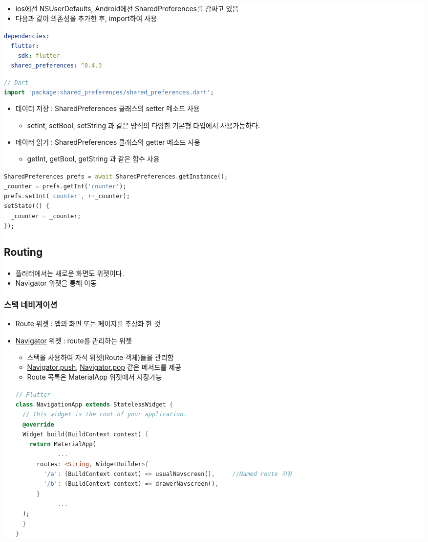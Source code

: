   - ios에선 NSUserDefaults, Android에선 SharedPreferences를 감싸고 있음
  - 다음과 같이 의존성을 추가한 후, import하여 사용

  ```yaml
  dependencies:
    flutter:
      sdk: flutter
    shared_preferences: ^0.4.3
  ```

  ```dart
  // Dart
  import 'package:shared_preferences/shared_preferences.dart';
  ```

- 데이터 저장 : SharedPreferences 클래스의 setter 메소드 사용

  - setInt, setBool, setString 과 같은 방식의 다양한 기본형 타입에서 사용가능하다.

- 데이터 읽기 : SharedPreferences 클래스의 getter 메소드 사용

  - getInt, getBool, getString 과 같은 함수 사용

```dart
SharedPreferences prefs = await SharedPreferences.getInstance();
_counter = prefs.getInt('counter');
prefs.setInt('counter', ++_counter);
setState(() {
  _counter = _counter;
});

```



## Routing

- 플러터에서는 새로운 화면도 위젯이다.
- Navigator 위젯을 통해 이동

### 스택 네비게이션

- [Route](https://api.flutter.dev/flutter/widgets/Route-class.html) 위젯 : 앱의 화면 또는 페이지를 추상화 한 것

- [Navigator](https://api.flutter.dev/flutter/widgets/Navigator-class.html) 위젯 : route를 관리하는 위젯

  - 스택을 사용하여 자식 위젯(Route 객체)들을 관리함
  - [Navigator.push](https://api.flutter.dev/flutter/widgets/Navigator/push.html), [Navigator.pop](https://api.flutter.dev/flutter/widgets/Navigator/pop.html) 같은 메서드를 제공
  - Route 목록은 MaterialApp 위젯에서 지정가능

  ```dart
  // Flutter
  class NavigationApp extends StatelessWidget {
    // This widget is the root of your application.
    @override
    Widget build(BuildContext context) {
      return MaterialApp(
              ...
        routes: <String, WidgetBuilder>{
          '/a': (BuildContext context) => usualNavscreen(),		//Named route 지정
          '/b': (BuildContext context) => drawerNavscreen(),
        }
              ...
    );
    }
  }
  ```

